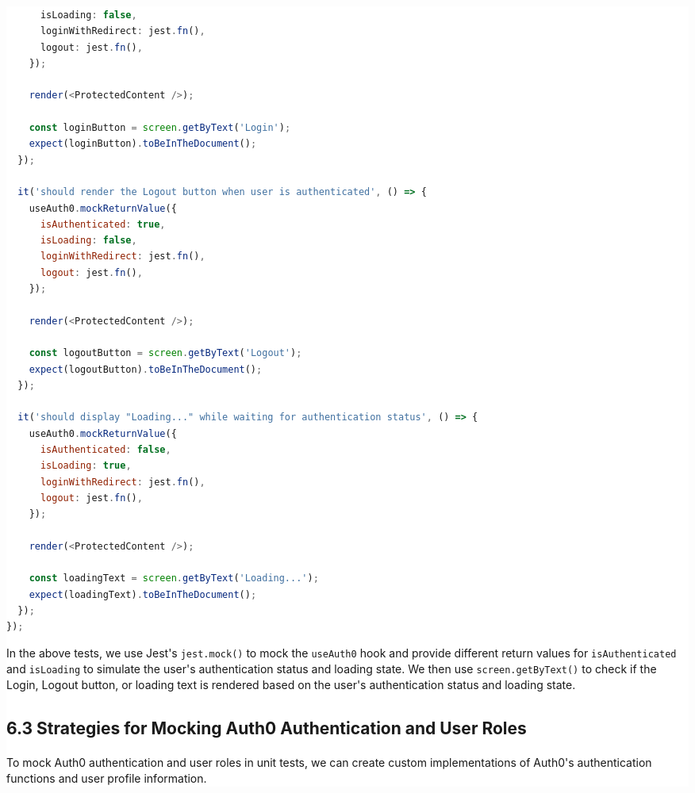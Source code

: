 ```javascript
      isLoading: false,
      loginWithRedirect: jest.fn(),
      logout: jest.fn(),
    });

    render(<ProtectedContent />);

    const loginButton = screen.getByText('Login');
    expect(loginButton).toBeInTheDocument();
  });

  it('should render the Logout button when user is authenticated', () => {
    useAuth0.mockReturnValue({
      isAuthenticated: true,
      isLoading: false,
      loginWithRedirect: jest.fn(),
      logout: jest.fn(),
    });

    render(<ProtectedContent />);

    const logoutButton = screen.getByText('Logout');
    expect(logoutButton).toBeInTheDocument();
  });

  it('should display "Loading..." while waiting for authentication status', () => {
    useAuth0.mockReturnValue({
      isAuthenticated: false,
      isLoading: true,
      loginWithRedirect: jest.fn(),
      logout: jest.fn(),
    });

    render(<ProtectedContent />);

    const loadingText = screen.getByText('Loading...');
    expect(loadingText).toBeInTheDocument();
  });
});
```

In the above tests, we use Jest's `jest.mock()` to mock the `useAuth0` hook and provide different return values for `isAuthenticated` and `isLoading` to simulate the user's authentication status and loading state. We then use `screen.getByText()` to check if the Login, Logout button, or loading text is rendered based on the user's authentication status and loading state.

## 6.3 Strategies for Mocking Auth0 Authentication and User Roles

To mock Auth0 authentication and user roles in unit tests, we can create custom implementations of Auth0's authentication functions and user profile information.
